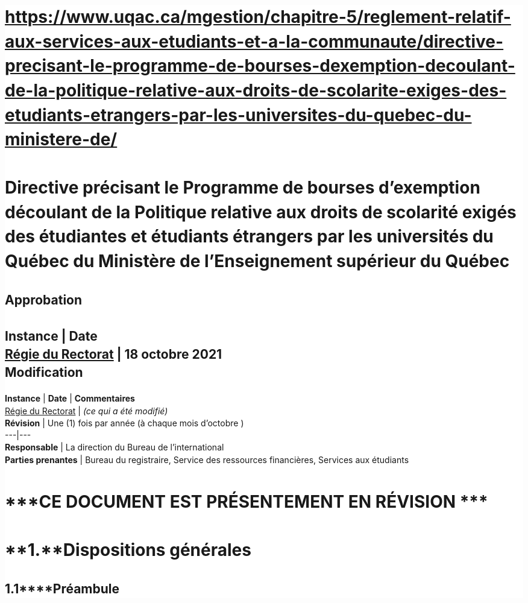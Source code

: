 # https://www.uqac.ca/mgestion/chapitre-5/reglement-relatif-aux-services-aux-etudiants-et-a-la-communaute/directive-precisant-le-programme-de-bourses-dexemption-decoulant-de-la-politique-relative-aux-droits-de-scolarite-exiges-des-etudiants-etrangers-par-les-universites-du-quebec-du-ministere-de/

# Directive précisant le Programme de bourses d’exemption découlant de la Politique relative aux droits de scolarité exigés des étudiantes et étudiants étrangers par les universités du Québec du Ministère de l’Enseignement supérieur du Québec
**Approbation**  
---  
**Instance** | **Date**  
[Régie du Rectorat](https://www.uqac.ca/mgestion/chapitre-5/reglement-relatif-aux-services-aux-etudiants-et-a-la-communaute/directive-precisant-le-programme-de-bourses-dexemption-decoulant-de-la-politique-relative-aux-droits-de-scolarite-exiges-des-etudiants-etrangers-par-les-universites-du-quebec-du-ministere-de/<https:/www.uqac.ca/mgestion/lexique/comite-de-gouvernance/>) | 18 octobre 2021  
**Modification**  
---  
**Instance** | **Date** | **Commentaires**  
[Régie du Rectorat](https://www.uqac.ca/mgestion/chapitre-5/reglement-relatif-aux-services-aux-etudiants-et-a-la-communaute/directive-precisant-le-programme-de-bourses-dexemption-decoulant-de-la-politique-relative-aux-droits-de-scolarite-exiges-des-etudiants-etrangers-par-les-universites-du-quebec-du-ministere-de/<https:/www.uqac.ca/mgestion/lexique/comite-de-gouvernance/>) | _(ce qui a été modifié)_  
**Révision** | Une (1) fois par année (à chaque mois d’octobre )  
---|---  
**Responsable** | La direction du Bureau de l’international  
**Parties prenantes** | Bureau du registraire, Service des ressources financières, Services aux étudiants  
# ***CE DOCUMENT EST PRÉSENTEMENT EN RÉVISION ***
# **1.****Dispositions générales**
## **1.1****Préambule**